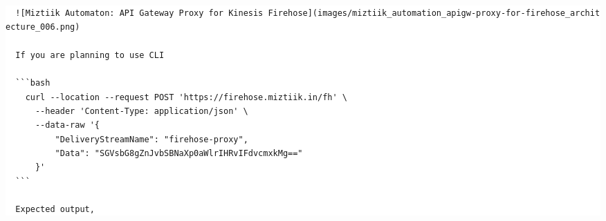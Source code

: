       ![Miztiik Automaton: API Gateway Proxy for Kinesis Firehose](images/miztiik_automation_apigw-proxy-for-firehose_architecture_006.png)

      If you are planning to use CLI

      ```bash
        curl --location --request POST 'https://firehose.miztiik.in/fh' \
          --header 'Content-Type: application/json' \
          --data-raw '{
              "DeliveryStreamName": "firehose-proxy",
              "Data": "SGVsbG8gZnJvbSBNaXp0aWlrIHRvIFdvcmxkMg=="
          }'
      ```

      Expected output,
